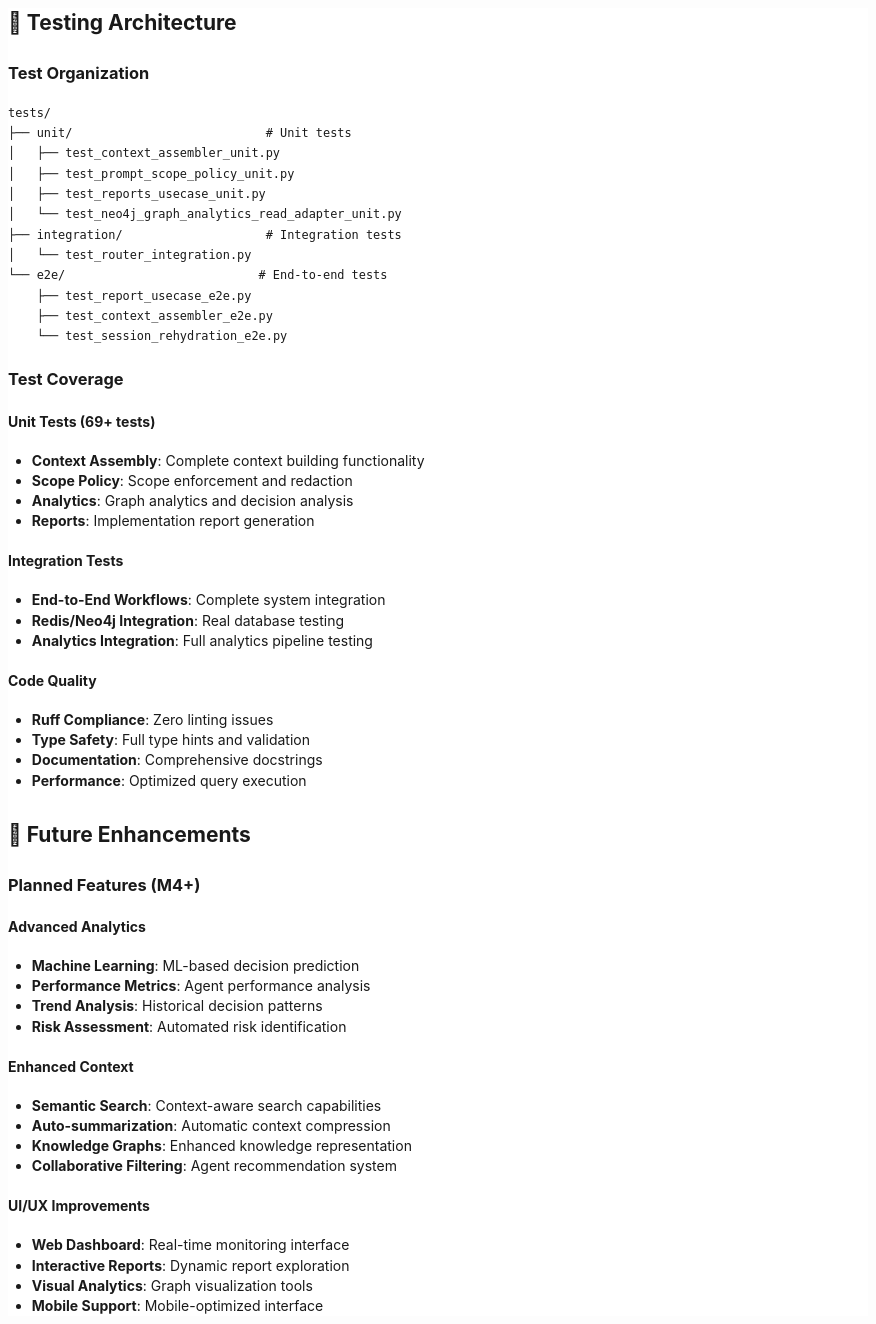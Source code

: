 ## 🧪 Testing Architecture

### Test Organization

```
tests/
├── unit/                           # Unit tests
│   ├── test_context_assembler_unit.py
│   ├── test_prompt_scope_policy_unit.py
│   ├── test_reports_usecase_unit.py
│   └── test_neo4j_graph_analytics_read_adapter_unit.py
├── integration/                    # Integration tests
│   └── test_router_integration.py
└── e2e/                           # End-to-end tests
    ├── test_report_usecase_e2e.py
    ├── test_context_assembler_e2e.py
    └── test_session_rehydration_e2e.py
```

### Test Coverage

#### **Unit Tests (69+ tests)**
- **Context Assembly**: Complete context building functionality
- **Scope Policy**: Scope enforcement and redaction
- **Analytics**: Graph analytics and decision analysis
- **Reports**: Implementation report generation

#### **Integration Tests**
- **End-to-End Workflows**: Complete system integration
- **Redis/Neo4j Integration**: Real database testing
- **Analytics Integration**: Full analytics pipeline testing

#### **Code Quality**
- **Ruff Compliance**: Zero linting issues
- **Type Safety**: Full type hints and validation
- **Documentation**: Comprehensive docstrings
- **Performance**: Optimized query execution

## 🚀 Future Enhancements

### Planned Features (M4+)

#### **Advanced Analytics**
- **Machine Learning**: ML-based decision prediction
- **Performance Metrics**: Agent performance analysis
- **Trend Analysis**: Historical decision patterns
- **Risk Assessment**: Automated risk identification

#### **Enhanced Context**
- **Semantic Search**: Context-aware search capabilities
- **Auto-summarization**: Automatic context compression
- **Knowledge Graphs**: Enhanced knowledge representation
- **Collaborative Filtering**: Agent recommendation system

#### **UI/UX Improvements**
- **Web Dashboard**: Real-time monitoring interface
- **Interactive Reports**: Dynamic report exploration
- **Visual Analytics**: Graph visualization tools
- **Mobile Support**: Mobile-optimized interface